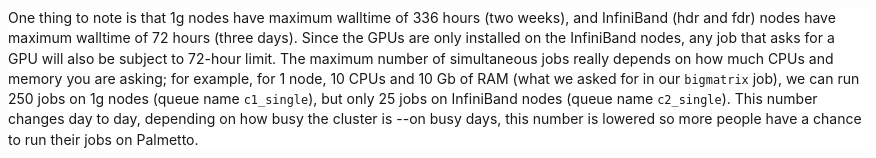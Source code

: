 One thing to note is that 1g nodes have maximum walltime of 336 hours (two weeks), and InfiniBand (hdr and fdr) nodes have maximum walltime of 72 hours (three days). Since the GPUs are only installed on the InfiniBand nodes, any job that asks for a GPU will also be subject to 72-hour limit. The maximum number of simultaneous jobs really depends on how much CPUs and memory you are asking; for example, for 1 node, 10 CPUs and 10 Gb of RAM (what we asked for in our `bigmatrix` job), we can run 250 jobs on 1g nodes (queue name `c1_single`), but only 25 jobs on InfiniBand nodes (queue name `c2_single`). This number changes day to day, depending on how busy the cluster is --on busy days, this number is lowered so more people have a chance to run their jobs on Palmetto.
